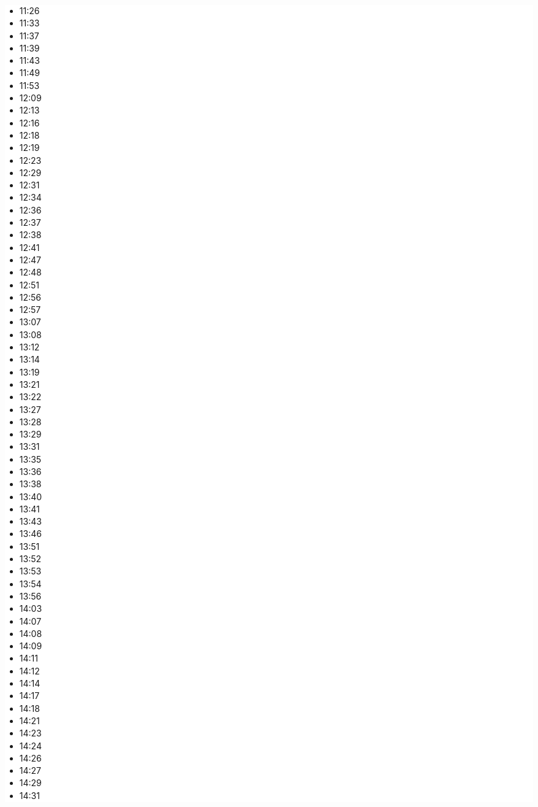 * 11:26
* 11:33
* 11:37
* 11:39
* 11:43
* 11:49
* 11:53
* 12:09
* 12:13
* 12:16
* 12:18
* 12:19
* 12:23
* 12:29
* 12:31
* 12:34
* 12:36
* 12:37
* 12:38
* 12:41
* 12:47
* 12:48
* 12:51
* 12:56
* 12:57
* 13:07
* 13:08
* 13:12
* 13:14
* 13:19
* 13:21
* 13:22
* 13:27
* 13:28
* 13:29
* 13:31
* 13:35
* 13:36
* 13:38
* 13:40
* 13:41
* 13:43
* 13:46
* 13:51
* 13:52
* 13:53
* 13:54
* 13:56
* 14:03
* 14:07
* 14:08
* 14:09
* 14:11
* 14:12
* 14:14
* 14:17
* 14:18
* 14:21
* 14:23
* 14:24
* 14:26
* 14:27
* 14:29
* 14:31